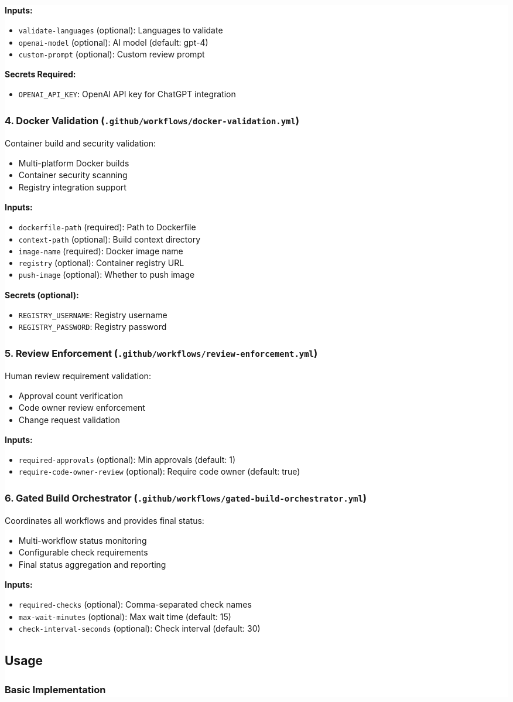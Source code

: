 **Inputs:**
- `validate-languages` (optional): Languages to validate
- `openai-model` (optional): AI model (default: gpt-4)
- `custom-prompt` (optional): Custom review prompt

**Secrets Required:**
- `OPENAI_API_KEY`: OpenAI API key for ChatGPT integration

### 4. Docker Validation (`.github/workflows/docker-validation.yml`)
Container build and security validation:
- Multi-platform Docker builds
- Container security scanning
- Registry integration support

**Inputs:**
- `dockerfile-path` (required): Path to Dockerfile
- `context-path` (optional): Build context directory
- `image-name` (required): Docker image name
- `registry` (optional): Container registry URL
- `push-image` (optional): Whether to push image

**Secrets (optional):**
- `REGISTRY_USERNAME`: Registry username
- `REGISTRY_PASSWORD`: Registry password

### 5. Review Enforcement (`.github/workflows/review-enforcement.yml`)
Human review requirement validation:
- Approval count verification
- Code owner review enforcement
- Change request validation

**Inputs:**
- `required-approvals` (optional): Min approvals (default: 1)
- `require-code-owner-review` (optional): Require code owner (default: true)

### 6. Gated Build Orchestrator (`.github/workflows/gated-build-orchestrator.yml`)
Coordinates all workflows and provides final status:
- Multi-workflow status monitoring
- Configurable check requirements
- Final status aggregation and reporting

**Inputs:**
- `required-checks` (optional): Comma-separated check names
- `max-wait-minutes` (optional): Max wait time (default: 15)
- `check-interval-seconds` (optional): Check interval (default: 30)

##  Usage

### Basic Implementation
